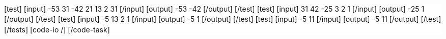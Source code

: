 [test]
[input]
\-53
31
\-42
21
13
2
31
[/input]
[output]
\-53 \-42
[/output]
[/test]
[test]
[input]
31
42
\-25
3
2
1
[/input]
[output]
\-25 1
[/output]
[/test]
[test]
[input]
-5
13
2
1
[/input]
[output]
\-5 1
[/output]
[/test]
[test]
[input]
-5
11
[/input]
[output]
\-5 11
[/output]
[/test]
[/tests]
[code-io /]
[/code-task]
